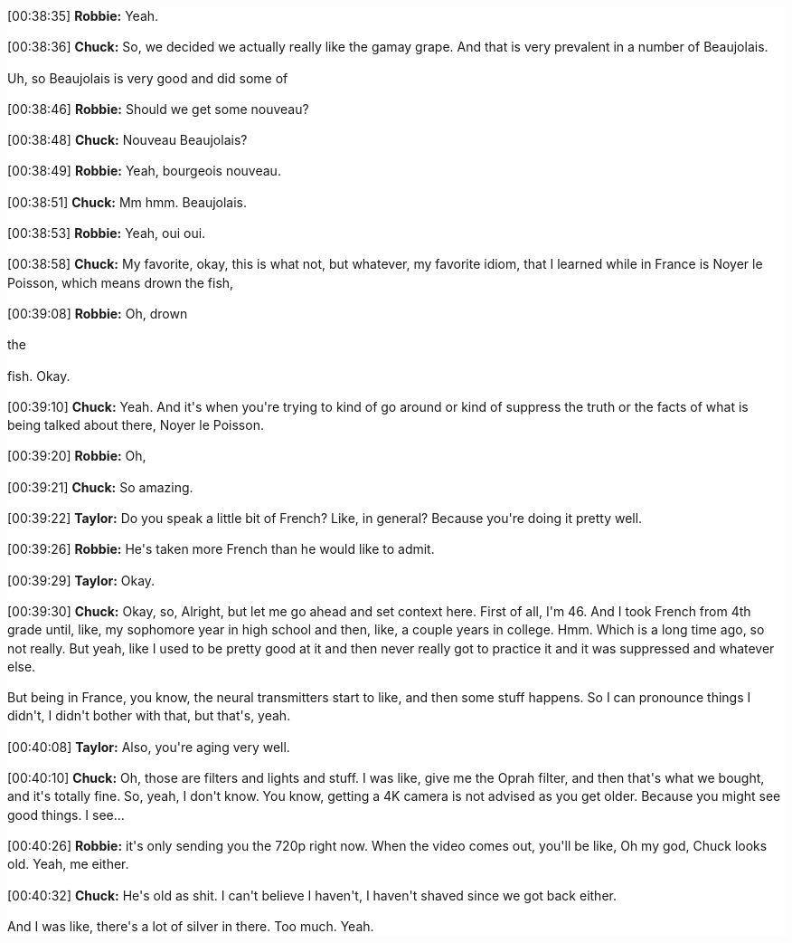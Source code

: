 [00:38:35] **Robbie:** Yeah.

[00:38:36] **Chuck:** So, we decided we actually really like the gamay grape. And that is very prevalent in a number of Beaujolais.

Uh, so Beaujolais is very good and did some of

[00:38:46] **Robbie:** Should we get some nouveau?

[00:38:48] **Chuck:** Nouveau Beaujolais?

[00:38:49] **Robbie:** Yeah, bourgeois nouveau.

[00:38:51] **Chuck:** Mm hmm. Beaujolais.

[00:38:53] **Robbie:** Yeah, oui oui.

[00:38:58] **Chuck:** My favorite, okay, this is what not, but whatever, my favorite idiom, that I learned while in France is Noyer le Poisson, which means drown the fish,

[00:39:08] **Robbie:** Oh, drown

the

fish. Okay.

[00:39:10] **Chuck:** Yeah. And it's when you're trying to kind of go around or kind of suppress the truth or the facts of what is being talked about there, Noyer le Poisson.

[00:39:20] **Robbie:** Oh,

[00:39:21] **Chuck:** So amazing.

[00:39:22] **Taylor:** Do you speak a little bit of French? Like, in general? Because you're doing it pretty well.

[00:39:26] **Robbie:** He's taken more French than he would like to admit.

[00:39:29] **Taylor:** Okay.

[00:39:30] **Chuck:** Okay, so, Alright, but let me go ahead and set context here. First of all, I'm 46. And I took French from 4th grade until, like, my sophomore year in high school and then, like, a couple years in college. Hmm. Which is a long time ago, so not really. But yeah, like I used to be pretty good at it and then never really got to practice it and it was suppressed and whatever else.

But being in France, you know, the neural transmitters start to like, and then some stuff happens. So I can pronounce things I didn't, I didn't bother with that, but that's, yeah.

[00:40:08] **Taylor:** Also, you're aging very well.

[00:40:10] **Chuck:** Oh, those are filters and lights and stuff. I was like, give me the Oprah filter, and then that's what we bought, and it's totally fine. So, yeah, I don't know. You know, getting a 4K camera is not advised as you get older. Because you might see good things. I see...

[00:40:26] **Robbie:** it's only sending you the 720p right now. When the video comes out, you'll be like, Oh my god, Chuck looks old. Yeah, me either.

[00:40:32] **Chuck:** He's old as shit. I can't believe I haven't, I haven't shaved since we got back either.

And I was like, there's a lot of silver in there. Too much. Yeah.
